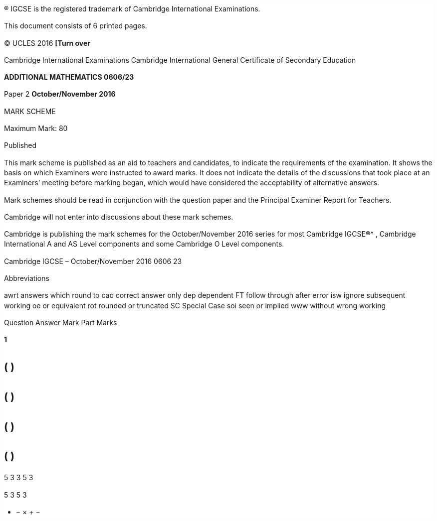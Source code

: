 ® IGCSE is the registered trademark of Cambridge International Examinations. 

 This document consists of 6 printed pages. 

© UCLES 2016 **[Turn over** 

 Cambridge International Examinations Cambridge International General Certificate of Secondary Education 

**ADDITIONAL MATHEMATICS 0606/23** 

Paper 2 **October/November 2016** 

MARK SCHEME 

Maximum Mark: 80 

 Published 

This mark scheme is published as an aid to teachers and candidates, to indicate the requirements of the examination. It shows the basis on which Examiners were instructed to award marks. It does not indicate the details of the discussions that took place at an Examiners’ meeting before marking began, which would have considered the acceptability of alternative answers. 

Mark schemes should be read in conjunction with the question paper and the Principal Examiner Report for Teachers. 

Cambridge will not enter into discussions about these mark schemes. 

Cambridge is publishing the mark schemes for the October/November 2016 series for most Cambridge IGCSE®^ , Cambridge International A and AS Level components and some Cambridge O Level components. 


 Cambridge IGCSE – October/November 2016 0606 23 

 Abbreviations 

 awrt answers which round to cao correct answer only dep dependent FT follow through after error isw ignore subsequent working oe or equivalent rot rounded or truncated SC Special Case soi seen or implied www without wrong working 

 Question Answer Mark Part Marks 

**1** 

## ( ) 

## ( ) 

## ( ) 

## ( ) 

 5 3 3 5 3 

 5 3 5 3 

 + − × + − 
